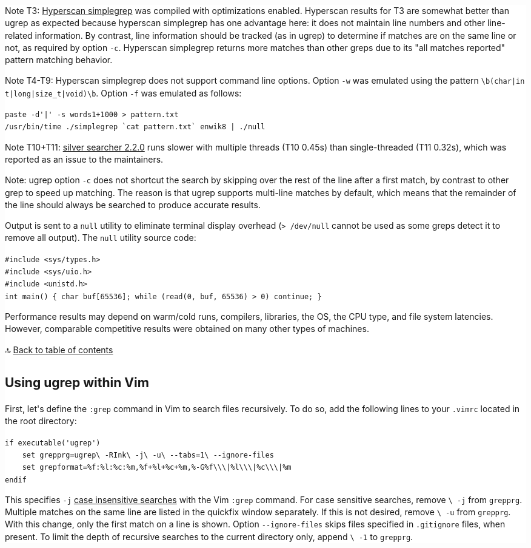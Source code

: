 Note T3: [Hyperscan simplegrep](https://github.com/intel/hyperscan/tree/master/examples)
was compiled with optimizations enabled.  Hyperscan results for T3 are somewhat
better than ugrep as expected because hyperscan simplegrep has one advantage
here: it does not maintain line numbers and other line-related information.  By
contrast, line information should be tracked (as in ugrep) to determine if
matches are on the same line or not, as required by option `-c`.  Hyperscan
simplegrep returns more matches than other greps due to its "all matches
reported" pattern matching behavior.

Note T4-T9: Hyperscan simplegrep does not support command line options.  Option
`-w` was emulated using the pattern `\b(char|int|long|size_t|void)\b`.  Option
`-f` was emulated as follows:

    paste -d'|' -s words1+1000 > pattern.txt
    /usr/bin/time ./simplegrep `cat pattern.txt` enwik8 | ./null

Note T10+T11: [silver searcher 2.2.0](https://github.com/ggreer/the_silver_searcher)
runs slower with multiple threads (T10 0.45s) than single-threaded (T11 0.32s),
which was reported as an issue to the maintainers.

Note: ugrep option `-c` does not shortcut the search by skipping over the rest
of the line after a first match, by contrast to other grep to speed up
matching.  The reason is that ugrep supports multi-line matches by default,
which means that the remainder of the line should always be searched to produce
accurate results.

Output is sent to a `null` utility to eliminate terminal display overhead
(`> /dev/null` cannot be used as some greps detect it to remove all output).
The `null` utility source code:

    #include <sys/types.h>
    #include <sys/uio.h>
    #include <unistd.h>
    int main() { char buf[65536]; while (read(0, buf, 65536) > 0) continue; }

Performance results may depend on warm/cold runs, compilers, libraries,
the OS, the CPU type, and file system latencies.  However, comparable
competitive results were obtained on many other types of machines.

🔝 [Back to table of contents](#toc)

<a name="vim"/>

Using ugrep within Vim
----------------------

First, let's define the `:grep` command in Vim to search files recursively.  To
do so, add the following lines to your `.vimrc` located in the root directory:

    if executable('ugrep')
        set grepprg=ugrep\ -RInk\ -j\ -u\ --tabs=1\ --ignore-files
        set grepformat=%f:%l:%c:%m,%f+%l+%c+%m,%-G%f\\\|%l\\\|%c\\\|%m
    endif

This specifies `-j` [case insensitive searches](#case) with the Vim `:grep`
command.  For case sensitive searches, remove `\ -j` from `grepprg`.  Multiple
matches on the same line are listed in the quickfix window separately.  If this
is not desired, remove `\ -u` from `grepprg`.  With this change, only the first
match on a line is shown.  Option `--ignore-files` skips files specified in
`.gitignore` files, when present.  To limit the depth of recursive searches to
the current directory only, append `\ -1` to `grepprg`.
